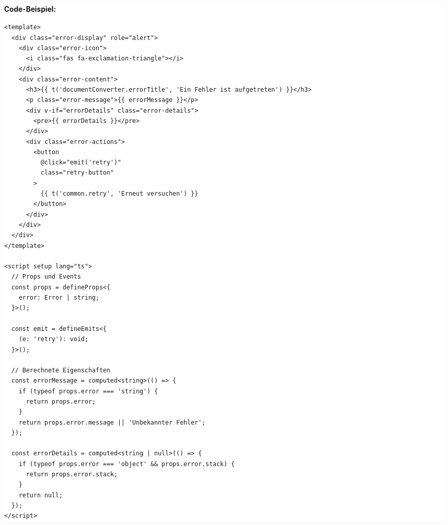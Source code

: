 **Code-Beispiel:**
```vue
<template>
  <div class="error-display" role="alert">
    <div class="error-icon">
      <i class="fas fa-exclamation-triangle"></i>
    </div>
    <div class="error-content">
      <h3>{{ t('documentConverter.errorTitle', 'Ein Fehler ist aufgetreten') }}</h3>
      <p class="error-message">{{ errorMessage }}</p>
      <div v-if="errorDetails" class="error-details">
        <pre>{{ errorDetails }}</pre>
      </div>
      <div class="error-actions">
        <button 
          @click="emit('retry')"
          class="retry-button"
        >
          {{ t('common.retry', 'Erneut versuchen') }}
        </button>
      </div>
    </div>
  </div>
</template>

<script setup lang="ts">
  // Props und Events
  const props = defineProps<{
    error: Error | string;
  }>();
  
  const emit = defineEmits<{
    (e: 'retry'): void;
  }>();
  
  // Berechnete Eigenschaften
  const errorMessage = computed<string>(() => {
    if (typeof props.error === 'string') {
      return props.error;
    }
    return props.error.message || 'Unbekannter Fehler';
  });
  
  const errorDetails = computed<string | null>(() => {
    if (typeof props.error === 'object' && props.error.stack) {
      return props.error.stack;
    }
    return null;
  });
</script>
```
